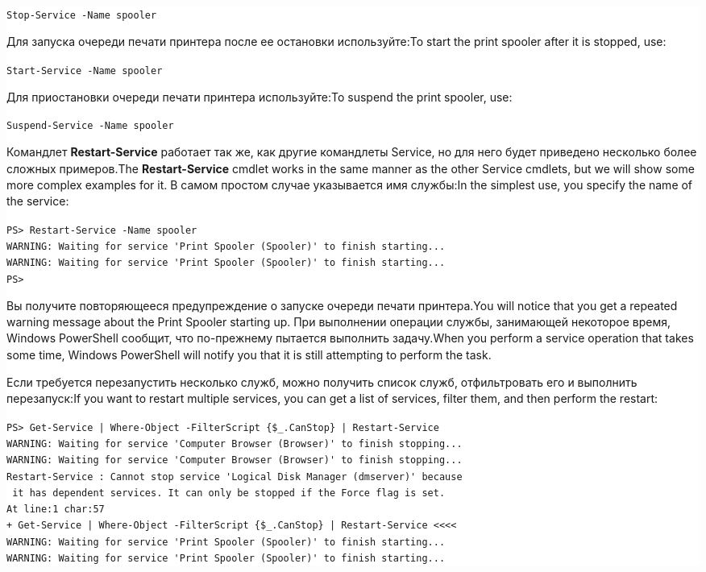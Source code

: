 ```
Stop-Service -Name spooler
```

<span data-ttu-id="1f6b5-128">Для запуска очереди печати принтера после ее остановки используйте:</span><span class="sxs-lookup"><span data-stu-id="1f6b5-128">To start the print spooler after it is stopped, use:</span></span>

```
Start-Service -Name spooler
```

<span data-ttu-id="1f6b5-129">Для приостановки очереди печати принтера используйте:</span><span class="sxs-lookup"><span data-stu-id="1f6b5-129">To suspend the print spooler, use:</span></span>

```
Suspend-Service -Name spooler
```

<span data-ttu-id="1f6b5-130">Командлет **Restart-Service** работает так же, как другие командлеты Service, но для него будет приведено несколько более сложных примеров.</span><span class="sxs-lookup"><span data-stu-id="1f6b5-130">The **Restart-Service** cmdlet works in the same manner as the other Service cmdlets, but we will show some more complex examples for it.</span></span> <span data-ttu-id="1f6b5-131">В самом простом случае указывается имя службы:</span><span class="sxs-lookup"><span data-stu-id="1f6b5-131">In the simplest use, you specify the name of the service:</span></span>

```
PS> Restart-Service -Name spooler
WARNING: Waiting for service 'Print Spooler (Spooler)' to finish starting...
WARNING: Waiting for service 'Print Spooler (Spooler)' to finish starting...
PS>
```

<span data-ttu-id="1f6b5-132">Вы получите повторяющееся предупреждение о запуске очереди печати принтера.</span><span class="sxs-lookup"><span data-stu-id="1f6b5-132">You will notice that you get a repeated warning message about the Print Spooler starting up.</span></span> <span data-ttu-id="1f6b5-133">При выполнении операции службы, занимающей некоторое время, Windows PowerShell сообщит, что по-прежнему пытается выполнить задачу.</span><span class="sxs-lookup"><span data-stu-id="1f6b5-133">When you perform a service operation that takes some time, Windows PowerShell will notify you that it is still attempting to perform the task.</span></span>

<span data-ttu-id="1f6b5-134">Если требуется перезапустить несколько служб, можно получить список служб, отфильтровать его и выполнить перезапуск:</span><span class="sxs-lookup"><span data-stu-id="1f6b5-134">If you want to restart multiple services, you can get a list of services, filter them, and then perform the restart:</span></span>

```
PS> Get-Service | Where-Object -FilterScript {$_.CanStop} | Restart-Service
WARNING: Waiting for service 'Computer Browser (Browser)' to finish stopping...
WARNING: Waiting for service 'Computer Browser (Browser)' to finish stopping...
Restart-Service : Cannot stop service 'Logical Disk Manager (dmserver)' because
 it has dependent services. It can only be stopped if the Force flag is set.
At line:1 char:57
+ Get-Service | Where-Object -FilterScript {$_.CanStop} | Restart-Service <<<<
WARNING: Waiting for service 'Print Spooler (Spooler)' to finish starting...
WARNING: Waiting for service 'Print Spooler (Spooler)' to finish starting...
```
